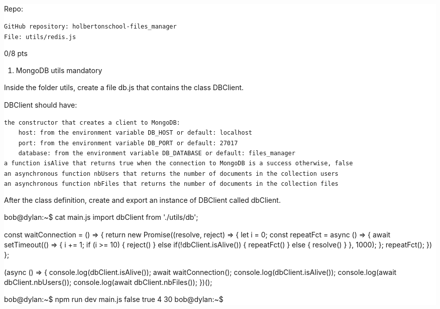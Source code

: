 Repo:

    GitHub repository: holbertonschool-files_manager
    File: utils/redis.js

0/8 pts
1. MongoDB utils
mandatory

Inside the folder utils, create a file db.js that contains the class DBClient.

DBClient should have:

    the constructor that creates a client to MongoDB:
        host: from the environment variable DB_HOST or default: localhost
        port: from the environment variable DB_PORT or default: 27017
        database: from the environment variable DB_DATABASE or default: files_manager
    a function isAlive that returns true when the connection to MongoDB is a success otherwise, false
    an asynchronous function nbUsers that returns the number of documents in the collection users
    an asynchronous function nbFiles that returns the number of documents in the collection files

After the class definition, create and export an instance of DBClient called dbClient.

bob@dylan:~$ cat main.js
import dbClient from './utils/db';

const waitConnection = () => {
    return new Promise((resolve, reject) => {
        let i = 0;
        const repeatFct = async () => {
            await setTimeout(() => {
                i += 1;
                if (i >= 10) {
                    reject()
                }
                else if(!dbClient.isAlive()) {
                    repeatFct()
                }
                else {
                    resolve()
                }
            }, 1000);
        };
        repeatFct();
    })
};

(async () => {
    console.log(dbClient.isAlive());
    await waitConnection();
    console.log(dbClient.isAlive());
    console.log(await dbClient.nbUsers());
    console.log(await dbClient.nbFiles());
})();

bob@dylan:~$ npm run dev main.js
false
true
4
30
bob@dylan:~$
